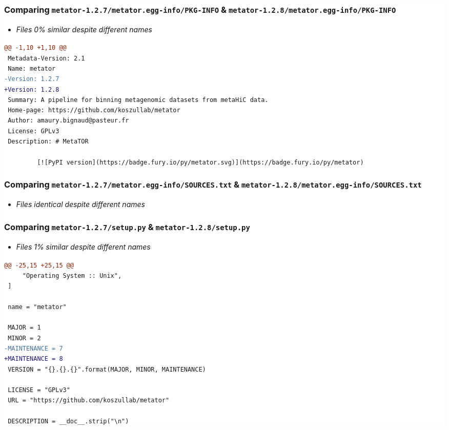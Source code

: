 ### Comparing `metator-1.2.7/metator.egg-info/PKG-INFO` & `metator-1.2.8/metator.egg-info/PKG-INFO`

 * *Files 0% similar despite different names*

```diff
@@ -1,10 +1,10 @@
 Metadata-Version: 2.1
 Name: metator
-Version: 1.2.7
+Version: 1.2.8
 Summary: A pipeline for binning metagenomic datasets from metaHiC data.
 Home-page: https://github.com/koszullab/metator
 Author: amaury.bignaud@pasteur.fr
 License: GPLv3
 Description: # MetaTOR
         
         [![PyPI version](https://badge.fury.io/py/metator.svg)](https://badge.fury.io/py/metator)
```

### Comparing `metator-1.2.7/metator.egg-info/SOURCES.txt` & `metator-1.2.8/metator.egg-info/SOURCES.txt`

 * *Files identical despite different names*

### Comparing `metator-1.2.7/setup.py` & `metator-1.2.8/setup.py`

 * *Files 1% similar despite different names*

```diff
@@ -25,15 +25,15 @@
     "Operating System :: Unix",
 ]
 
 name = "metator"
 
 MAJOR = 1
 MINOR = 2
-MAINTENANCE = 7
+MAINTENANCE = 8
 VERSION = "{}.{}.{}".format(MAJOR, MINOR, MAINTENANCE)
 
 LICENSE = "GPLv3"
 URL = "https://github.com/koszullab/metator"
 
 DESCRIPTION = __doc__.strip("\n")
```

